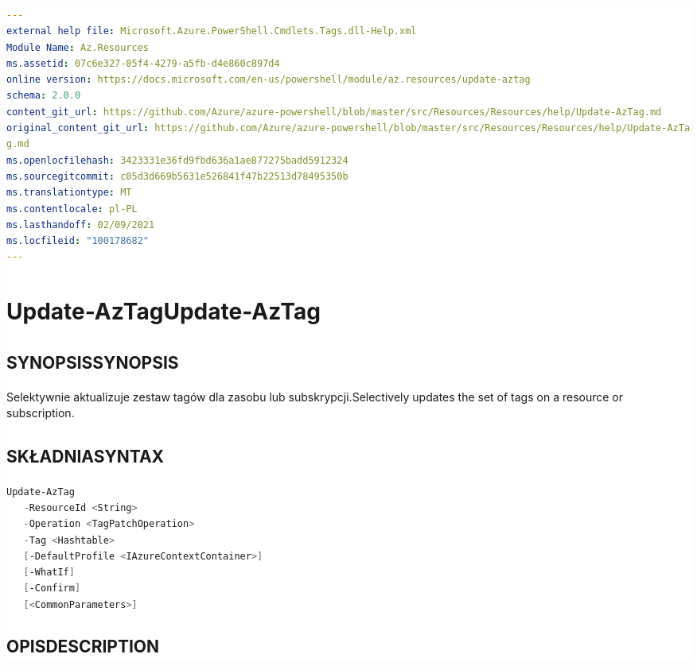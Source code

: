 ```yaml
---
external help file: Microsoft.Azure.PowerShell.Cmdlets.Tags.dll-Help.xml
Module Name: Az.Resources
ms.assetid: 07c6e327-05f4-4279-a5fb-d4e860c897d4
online version: https://docs.microsoft.com/en-us/powershell/module/az.resources/update-aztag
schema: 2.0.0
content_git_url: https://github.com/Azure/azure-powershell/blob/master/src/Resources/Resources/help/Update-AzTag.md
original_content_git_url: https://github.com/Azure/azure-powershell/blob/master/src/Resources/Resources/help/Update-AzTag.md
ms.openlocfilehash: 3423331e36fd9fbd636a1ae877275badd5912324
ms.sourcegitcommit: c05d3d669b5631e526841f47b22513d78495350b
ms.translationtype: MT
ms.contentlocale: pl-PL
ms.lasthandoff: 02/09/2021
ms.locfileid: "100178682"
---
```

# <span data-ttu-id="98485-101">Update-AzTag</span><span class="sxs-lookup"><span data-stu-id="98485-101">Update-AzTag</span></span>

## <span data-ttu-id="98485-102">SYNOPSIS</span><span class="sxs-lookup"><span data-stu-id="98485-102">SYNOPSIS</span></span>

<span data-ttu-id="98485-103">Selektywnie aktualizuje zestaw tagów dla zasobu lub subskrypcji.</span><span class="sxs-lookup"><span data-stu-id="98485-103">Selectively updates the set of tags on a resource or subscription.</span></span>

## <span data-ttu-id="98485-104">SKŁADNIA</span><span class="sxs-lookup"><span data-stu-id="98485-104">SYNTAX</span></span>

```powershell
Update-AzTag
   -ResourceId <String>
   -Operation <TagPatchOperation>
   -Tag <Hashtable>
   [-DefaultProfile <IAzureContextContainer>]
   [-WhatIf]
   [-Confirm]
   [<CommonParameters>]

```

## <span data-ttu-id="98485-105">OPIS</span><span class="sxs-lookup"><span data-stu-id="98485-105">DESCRIPTION</span></span>
